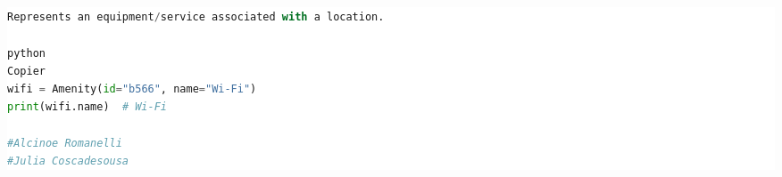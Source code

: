 ```python
Represents an equipment/service associated with a location.

python
Copier
wifi = Amenity(id="b566", name="Wi-Fi")
print(wifi.name)  # Wi-Fi

#Alcinoe Romanelli
#Julia Coscadesousa
